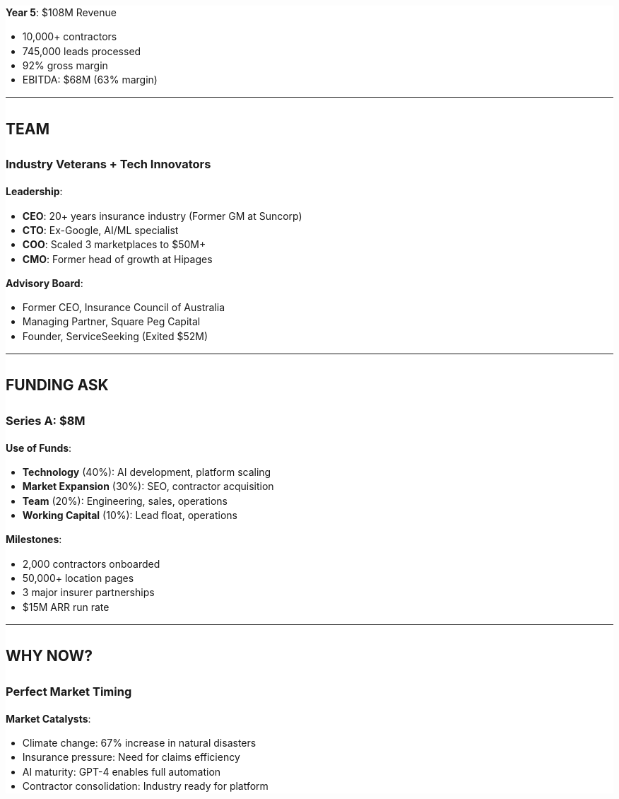 **Year 5**: $108M Revenue
- 10,000+ contractors
- 745,000 leads processed
- 92% gross margin
- EBITDA: $68M (63% margin)

---

## TEAM
### Industry Veterans + Tech Innovators

**Leadership**:
- **CEO**: 20+ years insurance industry (Former GM at Suncorp)
- **CTO**: Ex-Google, AI/ML specialist
- **COO**: Scaled 3 marketplaces to $50M+
- **CMO**: Former head of growth at Hipages

**Advisory Board**:
- Former CEO, Insurance Council of Australia
- Managing Partner, Square Peg Capital
- Founder, ServiceSeeking (Exited $52M)

---

## FUNDING ASK
### Series A: $8M

**Use of Funds**:
- **Technology** (40%): AI development, platform scaling
- **Market Expansion** (30%): SEO, contractor acquisition
- **Team** (20%): Engineering, sales, operations
- **Working Capital** (10%): Lead float, operations

**Milestones**:
- 2,000 contractors onboarded
- 50,000+ location pages
- 3 major insurer partnerships
- $15M ARR run rate

---

## WHY NOW?
### Perfect Market Timing

**Market Catalysts**:
- Climate change: 67% increase in natural disasters
- Insurance pressure: Need for claims efficiency
- AI maturity: GPT-4 enables full automation
- Contractor consolidation: Industry ready for platform
